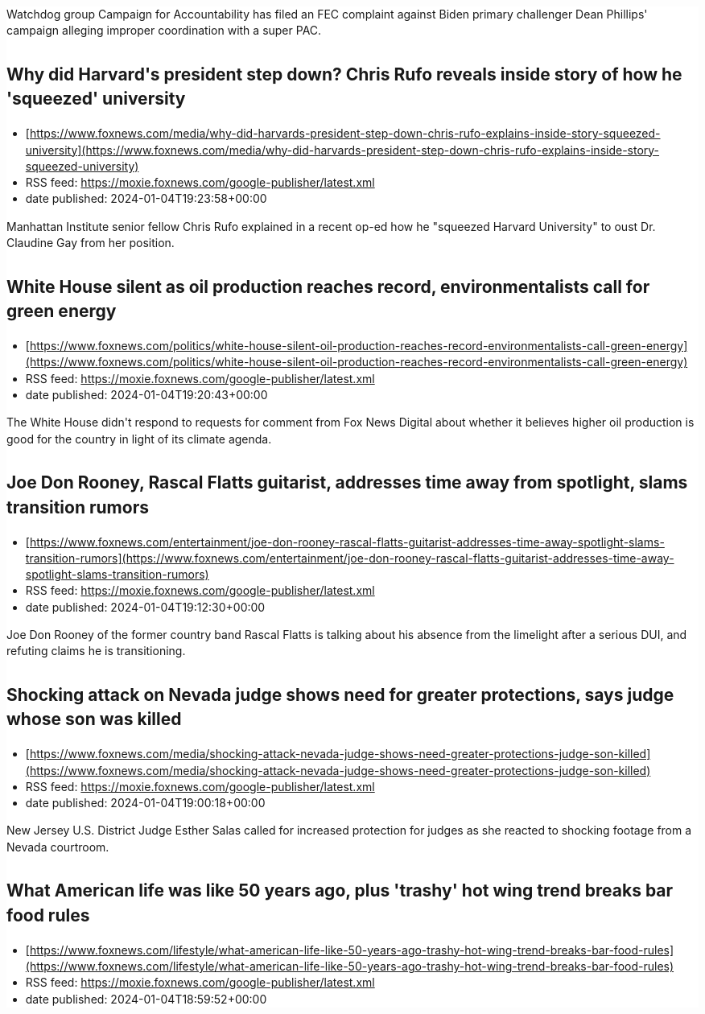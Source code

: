 Watchdog group Campaign for Accountability has filed an FEC complaint against Biden primary challenger Dean Phillips&apos; campaign alleging improper coordination with a super PAC.

## Why did Harvard's president step down? Chris Rufo reveals inside story of how he 'squeezed' university
 - [https://www.foxnews.com/media/why-did-harvards-president-step-down-chris-rufo-explains-inside-story-squeezed-university](https://www.foxnews.com/media/why-did-harvards-president-step-down-chris-rufo-explains-inside-story-squeezed-university)
 - RSS feed: https://moxie.foxnews.com/google-publisher/latest.xml
 - date published: 2024-01-04T19:23:58+00:00

Manhattan Institute senior fellow Chris Rufo explained in a recent op-ed how he &quot;squeezed Harvard University&quot; to oust Dr. Claudine Gay from her position.

## White House silent as oil production reaches record, environmentalists call for green energy
 - [https://www.foxnews.com/politics/white-house-silent-oil-production-reaches-record-environmentalists-call-green-energy](https://www.foxnews.com/politics/white-house-silent-oil-production-reaches-record-environmentalists-call-green-energy)
 - RSS feed: https://moxie.foxnews.com/google-publisher/latest.xml
 - date published: 2024-01-04T19:20:43+00:00

The White House didn&apos;t respond to requests for comment from Fox News Digital about whether it believes higher oil production is good for the country in light of its climate agenda.

## Joe Don Rooney, Rascal Flatts guitarist, addresses time away from spotlight, slams transition rumors
 - [https://www.foxnews.com/entertainment/joe-don-rooney-rascal-flatts-guitarist-addresses-time-away-spotlight-slams-transition-rumors](https://www.foxnews.com/entertainment/joe-don-rooney-rascal-flatts-guitarist-addresses-time-away-spotlight-slams-transition-rumors)
 - RSS feed: https://moxie.foxnews.com/google-publisher/latest.xml
 - date published: 2024-01-04T19:12:30+00:00

Joe Don Rooney of the former country band Rascal Flatts is talking about his absence from the limelight after a serious DUI, and refuting claims he is transitioning.

## Shocking attack on Nevada judge shows need for greater protections, says judge whose son was killed
 - [https://www.foxnews.com/media/shocking-attack-nevada-judge-shows-need-greater-protections-judge-son-killed](https://www.foxnews.com/media/shocking-attack-nevada-judge-shows-need-greater-protections-judge-son-killed)
 - RSS feed: https://moxie.foxnews.com/google-publisher/latest.xml
 - date published: 2024-01-04T19:00:18+00:00

New Jersey U.S. District Judge Esther Salas called for increased protection for judges as she reacted to shocking footage from a Nevada courtroom.

## What American life was like 50 years ago, plus 'trashy' hot wing trend breaks bar food rules
 - [https://www.foxnews.com/lifestyle/what-american-life-like-50-years-ago-trashy-hot-wing-trend-breaks-bar-food-rules](https://www.foxnews.com/lifestyle/what-american-life-like-50-years-ago-trashy-hot-wing-trend-breaks-bar-food-rules)
 - RSS feed: https://moxie.foxnews.com/google-publisher/latest.xml
 - date published: 2024-01-04T18:59:52+00:00
